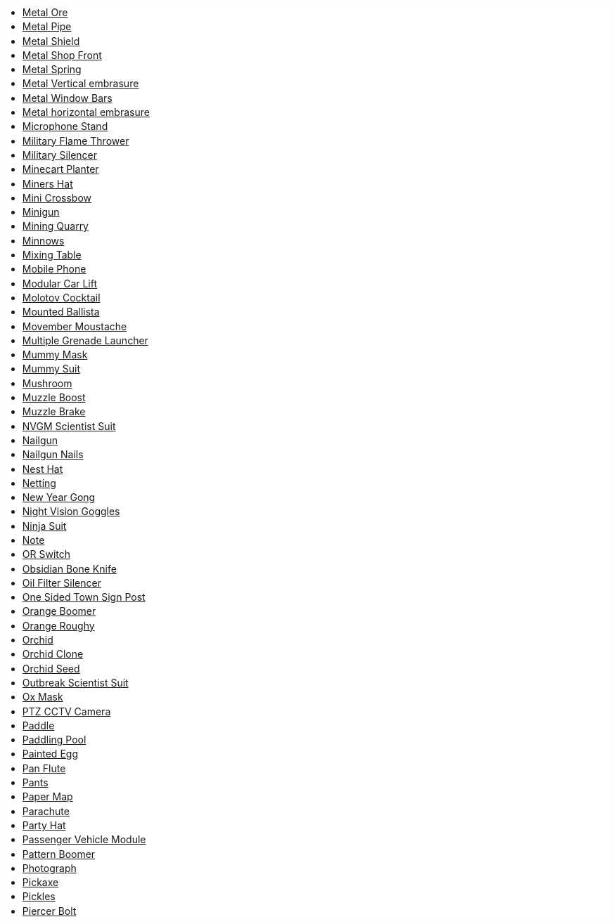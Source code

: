 - [Metal Ore](#metal-ore)
- [Metal Pipe](#metal-pipe)
- [Metal Shield](#metal-shield)
- [Metal Shop Front](#metal-shop-front)
- [Metal Spring](#metal-spring)
- [Metal Vertical embrasure](#metal-vertical-embrasure)
- [Metal Window Bars](#metal-window-bars)
- [Metal horizontal embrasure](#metal-horizontal-embrasure)
- [Microphone Stand](#microphone-stand)
- [Military Flame Thrower](#military-flame-thrower)
- [Military Silencer](#silencer)
- [Minecart Planter](#minecart-planter)
- [Miners Hat](#miners-hat)
- [Mini Crossbow](#mini-crossbow)
- [Minigun](#minigun)
- [Mining Quarry](#mining-quarry)
- [Minnows](#minnows)
- [Mixing Table](#mixing-table)
- [Mobile Phone](#mobile-phone)
- [Modular Car Lift](#modular-car-lift)
- [Molotov Cocktail](#molotov-cocktail)
- [Mounted Ballista](#mounted-ballista)
- [Movember Moustache](#movember-moustache)
- [Multiple Grenade Launcher](#multiple-grenade-launcher)
- [Mummy Mask](#mummy-mask)
- [Mummy Suit](#mummy-suit)
- [Mushroom](#mushroom)
- [Muzzle Boost](#muzzle-boost)
- [Muzzle Brake](#muzzle-brake)
- [NVGM Scientist Suit](#nvgm-scientist-suit)
- [Nailgun](#nailgun)
- [Nailgun Nails](#nailgun-nails)
- [Nest Hat](#nest-hat)
- [Netting](#netting)
- [New Year Gong](#new-year-gong)
- [Night Vision Goggles](#night-vision-goggles)
- [Ninja Suit](#ninja-suit)
- [Note](#note)
- [OR Switch](#or-switch)
- [Obsidian Bone Knife](#obsidian-bone-knife)
- [Oil Filter Silencer](#oil-filter-silencer)
- [One Sided Town Sign Post](#one-sided-town-sign-post)
- [Orange Boomer](#orange-boomer)
- [Orange Roughy](#orange-roughy)
- [Orchid](#orchid)
- [Orchid Clone](#orchid-clone)
- [Orchid Seed](#orchid-seed)
- [Outbreak Scientist Suit](#outbreak-scientist-suit)
- [Ox Mask](#ox-mask)
- [PTZ CCTV Camera](#ptz-cctv-camera)
- [Paddle](#paddle)
- [Paddling Pool](#paddling-pool)
- [Painted Egg](#painted-egg)
- [Pan Flute](#pan-flute)
- [Pants](#pants)
- [Paper Map](#paper-map)
- [Parachute](#parachute)
- [Party Hat](#party-hat)
- [Passenger Vehicle Module](#passenger-vehicle-module)
- [Pattern Boomer](#pattern-boomer)
- [Photograph](#photograph)
- [Pickaxe](#pickaxe)
- [Pickles](#pickles)
- [Piercer Bolt](#piercer-bolt)